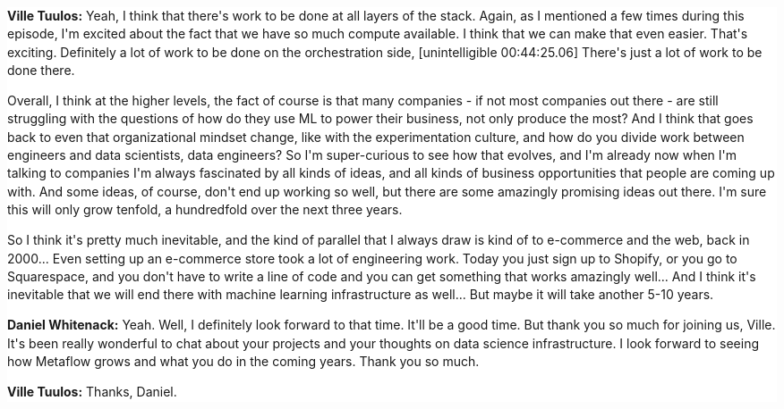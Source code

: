 **Ville Tuulos:** Yeah, I think that there's work to be done at all layers of the stack. Again, as I mentioned a few times during this episode, I'm excited about the fact that we have so much compute available. I think that we can make that even easier. That's exciting. Definitely a lot of work to be done on the orchestration side, \[unintelligible 00:44:25.06\] There's just a lot of work to be done there.

Overall, I think at the higher levels, the fact of course is that many companies - if not most companies out there - are still struggling with the questions of how do they use ML to power their business, not only produce the most? And I think that goes back to even that organizational mindset change, like with the experimentation culture, and how do you divide work between engineers and data scientists, data engineers? So I'm super-curious to see how that evolves, and I'm already now when I'm talking to companies I'm always fascinated by all kinds of ideas, and all kinds of business opportunities that people are coming up with. And some ideas, of course, don't end up working so well, but there are some amazingly promising ideas out there. I'm sure this will only grow tenfold, a hundredfold over the next three years.

So I think it's pretty much inevitable, and the kind of parallel that I always draw is kind of to e-commerce and the web, back in 2000... Even setting up an e-commerce store took a lot of engineering work. Today you just sign up to Shopify, or you go to Squarespace, and you don't have to write a line of code and you can get something that works amazingly well... And I think it's inevitable that we will end there with machine learning infrastructure as well... But maybe it will take another 5-10 years.

**Daniel Whitenack:** Yeah. Well, I definitely look forward to that time. It'll be a good time. But thank you so much for joining us, Ville. It's been really wonderful to chat about your projects and your thoughts on data science infrastructure. I look forward to seeing how Metaflow grows and what you do in the coming years. Thank you so much.

**Ville Tuulos:** Thanks, Daniel.
